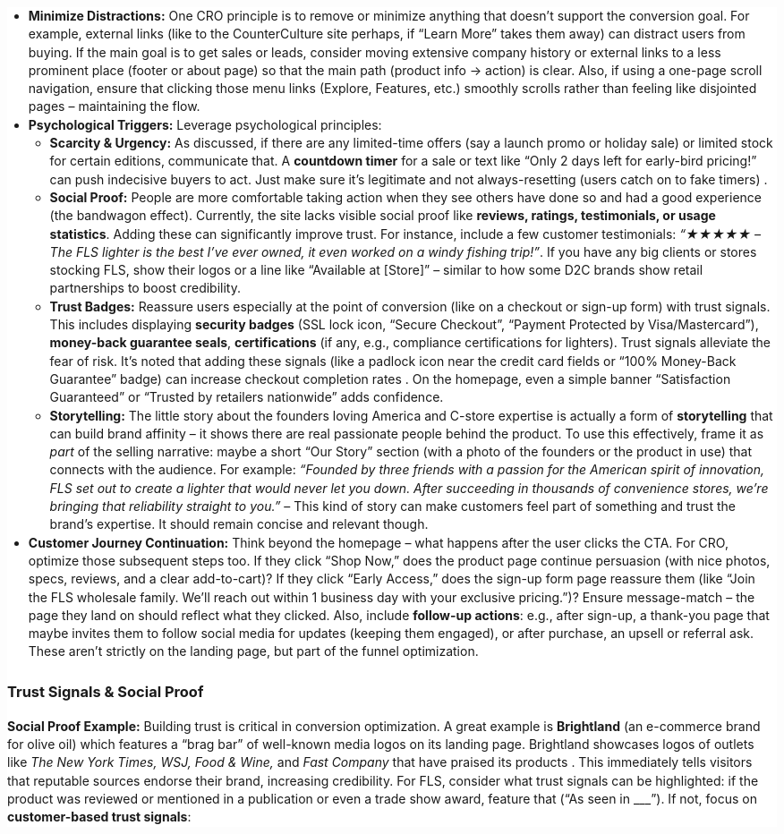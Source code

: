 - **Minimize Distractions:** One CRO principle is to remove or minimize anything that doesn’t support the conversion goal. For example, external links (like to the CounterCulture site perhaps, if “Learn More” takes them away) can distract users from buying. If the main goal is to get sales or leads, consider moving extensive company history or external links to a less prominent place (footer or about page) so that the main path (product info -> action) is clear. Also, if using a one-page scroll navigation, ensure that clicking those menu links (Explore, Features, etc.) smoothly scrolls rather than feeling like disjointed pages – maintaining the flow.
- **Psychological Triggers:** Leverage psychological principles:
  - **Scarcity & Urgency:** As discussed, if there are any limited-time offers (say a launch promo or holiday sale) or limited stock for certain editions, communicate that. A **countdown timer** for a sale or text like “Only 2 days left for early-bird pricing!” can push indecisive buyers to act. Just make sure it’s legitimate and not always-resetting (users catch on to fake timers) .
  - **Social Proof:** People are more comfortable taking action when they see others have done so and had a good experience (the bandwagon effect). Currently, the site lacks visible social proof like **reviews, ratings, testimonials, or usage statistics**. Adding these can significantly improve trust. For instance, include a few customer testimonials: *“★★★★★ – The FLS lighter is the best I’ve ever owned, it even worked on a windy fishing trip!”*. If you have any big clients or stores stocking FLS, show their logos or a line like “Available at [Store]” – similar to how some D2C brands show retail partnerships to boost credibility.
  - **Trust Badges:** Reassure users especially at the point of conversion (like on a checkout or sign-up form) with trust signals. This includes displaying **security badges** (SSL lock icon, “Secure Checkout”, “Payment Protected by Visa/Mastercard”), **money-back guarantee seals**, **certifications** (if any, e.g., compliance certifications for lighters). Trust signals alleviate the fear of risk. It’s noted that adding these signals (like a padlock icon near the credit card fields or “100% Money-Back Guarantee” badge) can increase checkout completion rates . On the homepage, even a simple banner “Satisfaction Guaranteed” or “Trusted by retailers nationwide” adds confidence.
  - **Storytelling:** The little story about the founders loving America and C-store expertise is actually a form of **storytelling** that can build brand affinity – it shows there are real passionate people behind the product. To use this effectively, frame it as *part* of the selling narrative: maybe a short “Our Story” section (with a photo of the founders or the product in use) that connects with the audience. For example: *“Founded by three friends with a passion for the American spirit of innovation, FLS set out to create a lighter that would never let you down. After succeeding in thousands of convenience stores, we’re bringing that reliability straight to you.”* – This kind of story can make customers feel part of something and trust the brand’s expertise. It should remain concise and relevant though.
- **Customer Journey Continuation:** Think beyond the homepage – what happens after the user clicks the CTA. For CRO, optimize those subsequent steps too. If they click “Shop Now,” does the product page continue persuasion (with nice photos, specs, reviews, and a clear add-to-cart)? If they click “Early Access,” does the sign-up form page reassure them (like “Join the FLS wholesale family. We’ll reach out within 1 business day with your exclusive pricing.”)? Ensure message-match – the page they land on should reflect what they clicked. Also, include **follow-up actions**: e.g., after sign-up, a thank-you page that maybe invites them to follow social media for updates (keeping them engaged), or after purchase, an upsell or referral ask. These aren’t strictly on the landing page, but part of the funnel optimization.

### **Trust Signals & Social Proof**

**Social Proof Example:** Building trust is critical in conversion optimization. A great example is **Brightland** (an e-commerce brand for olive oil) which features a “brag bar” of well-known media logos on its landing page. Brightland showcases logos of outlets like *The New York Times, WSJ, Food & Wine,* and *Fast Company* that have praised its products . This immediately tells visitors that reputable sources endorse their brand, increasing credibility. For FLS, consider what trust signals can be highlighted: if the product was reviewed or mentioned in a publication or even a trade show award, feature that (“As seen in ___”). If not, focus on **customer-based trust signals**:

